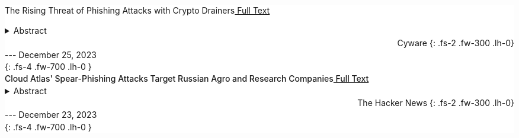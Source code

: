 The Rising Threat of Phishing Attacks with Crypto Drainers<a href="https://research.checkpoint.com/2023/the-rising-threat-of-phishing-attacks-with-crypto-drainers/?&amp;web_view=true"> Full Text</a>
</p>
<details><summary>Abstract</summary></details>
<div style="text-align: right" markdown="1">
Cyware
{: .fs-2 .fw-300 .lh-0}
</div>
---
December 25, 2023 <br>
{: .fs-4 .fw-700 .lh-0  }
<p style="font-weight:500; margin:0px" markdown="1">
Cloud Atlas' Spear-Phishing Attacks Target Russian Agro and Research Companies<a href="https://thehackernews.com/2023/12/cloud-atlas-spear-phishing-attacks.html"> Full Text</a>
</p>
<details><summary>Abstract</summary></details>
<div style="text-align: right" markdown="1">
The Hacker News
{: .fs-2 .fw-300 .lh-0}
</div>
---
December 23, 2023 <br>
{: .fs-4 .fw-700 .lh-0  }
<p style="font-weight:500; margin:0px" markdown="1">
